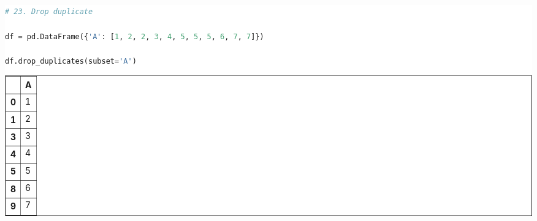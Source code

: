 

```python
# 23. Drop duplicate

df = pd.DataFrame({'A': [1, 2, 2, 3, 4, 5, 5, 5, 6, 7, 7]})

df.drop_duplicates(subset='A') 
```




<div>
<style scoped>
    .dataframe tbody tr th:only-of-type {
        vertical-align: middle;
    }

    .dataframe tbody tr th {
        vertical-align: top;
    }

    .dataframe thead th {
        text-align: right;
    }
</style>
<table border="1" class="dataframe">
  <thead>
    <tr style="text-align: right;">
      <th></th>
      <th>A</th>
    </tr>
  </thead>
  <tbody>
    <tr>
      <th>0</th>
      <td>1</td>
    </tr>
    <tr>
      <th>1</th>
      <td>2</td>
    </tr>
    <tr>
      <th>3</th>
      <td>3</td>
    </tr>
    <tr>
      <th>4</th>
      <td>4</td>
    </tr>
    <tr>
      <th>5</th>
      <td>5</td>
    </tr>
    <tr>
      <th>8</th>
      <td>6</td>
    </tr>
    <tr>
      <th>9</th>
      <td>7</td>
    </tr>
  </tbody>
</table>
</div>

